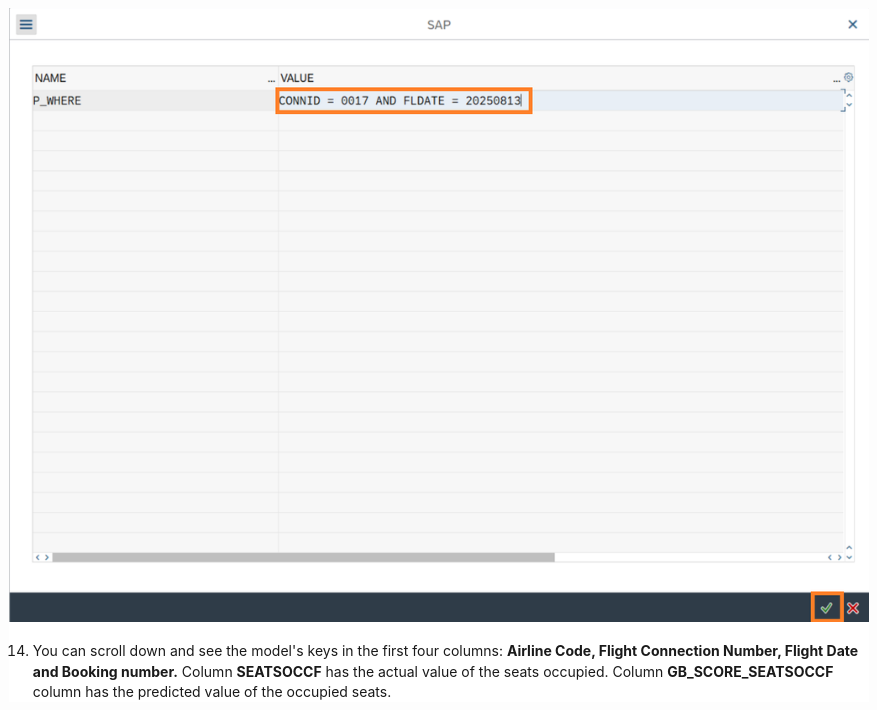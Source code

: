 ![](./images/EnterWhereParameter.png)

14. You can scroll down and see the model's keys in the first four columns: **Airline Code, Flight Connection Number, Flight Date and Booking number.**
Column **SEATSOCCF** has the actual value of the seats occupied.
Column **GB_SCORE_SEATSOCCF** column has the predicted value of the occupied seats.